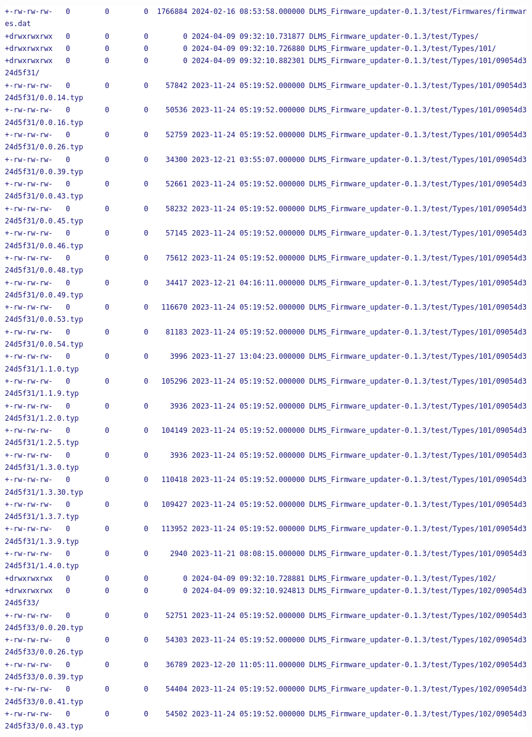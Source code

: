 ```diff
+-rw-rw-rw-   0        0        0  1766884 2024-02-16 08:53:58.000000 DLMS_Firmware_updater-0.1.3/test/Firmwares/firmwares.dat
+drwxrwxrwx   0        0        0        0 2024-04-09 09:32:10.731877 DLMS_Firmware_updater-0.1.3/test/Types/
+drwxrwxrwx   0        0        0        0 2024-04-09 09:32:10.726880 DLMS_Firmware_updater-0.1.3/test/Types/101/
+drwxrwxrwx   0        0        0        0 2024-04-09 09:32:10.882301 DLMS_Firmware_updater-0.1.3/test/Types/101/09054d324d5f31/
+-rw-rw-rw-   0        0        0    57842 2023-11-24 05:19:52.000000 DLMS_Firmware_updater-0.1.3/test/Types/101/09054d324d5f31/0.0.14.typ
+-rw-rw-rw-   0        0        0    50536 2023-11-24 05:19:52.000000 DLMS_Firmware_updater-0.1.3/test/Types/101/09054d324d5f31/0.0.16.typ
+-rw-rw-rw-   0        0        0    52759 2023-11-24 05:19:52.000000 DLMS_Firmware_updater-0.1.3/test/Types/101/09054d324d5f31/0.0.26.typ
+-rw-rw-rw-   0        0        0    34300 2023-12-21 03:55:07.000000 DLMS_Firmware_updater-0.1.3/test/Types/101/09054d324d5f31/0.0.39.typ
+-rw-rw-rw-   0        0        0    52661 2023-11-24 05:19:52.000000 DLMS_Firmware_updater-0.1.3/test/Types/101/09054d324d5f31/0.0.43.typ
+-rw-rw-rw-   0        0        0    58232 2023-11-24 05:19:52.000000 DLMS_Firmware_updater-0.1.3/test/Types/101/09054d324d5f31/0.0.45.typ
+-rw-rw-rw-   0        0        0    57145 2023-11-24 05:19:52.000000 DLMS_Firmware_updater-0.1.3/test/Types/101/09054d324d5f31/0.0.46.typ
+-rw-rw-rw-   0        0        0    75612 2023-11-24 05:19:52.000000 DLMS_Firmware_updater-0.1.3/test/Types/101/09054d324d5f31/0.0.48.typ
+-rw-rw-rw-   0        0        0    34417 2023-12-21 04:16:11.000000 DLMS_Firmware_updater-0.1.3/test/Types/101/09054d324d5f31/0.0.49.typ
+-rw-rw-rw-   0        0        0   116670 2023-11-24 05:19:52.000000 DLMS_Firmware_updater-0.1.3/test/Types/101/09054d324d5f31/0.0.53.typ
+-rw-rw-rw-   0        0        0    81183 2023-11-24 05:19:52.000000 DLMS_Firmware_updater-0.1.3/test/Types/101/09054d324d5f31/0.0.54.typ
+-rw-rw-rw-   0        0        0     3996 2023-11-27 13:04:23.000000 DLMS_Firmware_updater-0.1.3/test/Types/101/09054d324d5f31/1.1.0.typ
+-rw-rw-rw-   0        0        0   105296 2023-11-24 05:19:52.000000 DLMS_Firmware_updater-0.1.3/test/Types/101/09054d324d5f31/1.1.9.typ
+-rw-rw-rw-   0        0        0     3936 2023-11-24 05:19:52.000000 DLMS_Firmware_updater-0.1.3/test/Types/101/09054d324d5f31/1.2.0.typ
+-rw-rw-rw-   0        0        0   104149 2023-11-24 05:19:52.000000 DLMS_Firmware_updater-0.1.3/test/Types/101/09054d324d5f31/1.2.5.typ
+-rw-rw-rw-   0        0        0     3936 2023-11-24 05:19:52.000000 DLMS_Firmware_updater-0.1.3/test/Types/101/09054d324d5f31/1.3.0.typ
+-rw-rw-rw-   0        0        0   110418 2023-11-24 05:19:52.000000 DLMS_Firmware_updater-0.1.3/test/Types/101/09054d324d5f31/1.3.30.typ
+-rw-rw-rw-   0        0        0   109427 2023-11-24 05:19:52.000000 DLMS_Firmware_updater-0.1.3/test/Types/101/09054d324d5f31/1.3.7.typ
+-rw-rw-rw-   0        0        0   113952 2023-11-24 05:19:52.000000 DLMS_Firmware_updater-0.1.3/test/Types/101/09054d324d5f31/1.3.9.typ
+-rw-rw-rw-   0        0        0     2940 2023-11-21 08:08:15.000000 DLMS_Firmware_updater-0.1.3/test/Types/101/09054d324d5f31/1.4.0.typ
+drwxrwxrwx   0        0        0        0 2024-04-09 09:32:10.728881 DLMS_Firmware_updater-0.1.3/test/Types/102/
+drwxrwxrwx   0        0        0        0 2024-04-09 09:32:10.924813 DLMS_Firmware_updater-0.1.3/test/Types/102/09054d324d5f33/
+-rw-rw-rw-   0        0        0    52751 2023-11-24 05:19:52.000000 DLMS_Firmware_updater-0.1.3/test/Types/102/09054d324d5f33/0.0.20.typ
+-rw-rw-rw-   0        0        0    54303 2023-11-24 05:19:52.000000 DLMS_Firmware_updater-0.1.3/test/Types/102/09054d324d5f33/0.0.26.typ
+-rw-rw-rw-   0        0        0    36789 2023-12-20 11:05:11.000000 DLMS_Firmware_updater-0.1.3/test/Types/102/09054d324d5f33/0.0.39.typ
+-rw-rw-rw-   0        0        0    54404 2023-11-24 05:19:52.000000 DLMS_Firmware_updater-0.1.3/test/Types/102/09054d324d5f33/0.0.41.typ
+-rw-rw-rw-   0        0        0    54502 2023-11-24 05:19:52.000000 DLMS_Firmware_updater-0.1.3/test/Types/102/09054d324d5f33/0.0.43.typ
```